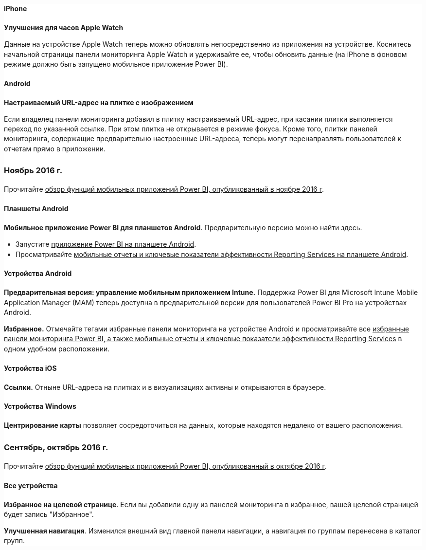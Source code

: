 #### <a name="iphone"></a>iPhone
**Улучшения для часов Apple Watch**

Данные на устройстве Apple Watch теперь можно обновлять непосредственно из приложения на устройстве. Коснитесь начальной страницы панели мониторинга Apple Watch и удерживайте ее, чтобы обновить данные (на iPhone в фоновом режиме должно быть запущено мобильное приложение Power BI).

#### <a name="android"></a>Android
**Настраиваемый URL-адрес на плитке с изображением**

Если владелец панели мониторинга добавил в плитку настраиваемый URL-адрес, при касании плитки выполняется переход по указанной ссылке. При этом плитка не открывается в режиме фокуса. Кроме того, плитки панелей мониторинга, содержащие предварительно настроенные URL-адреса, теперь могут перенаправлять пользователей к отчетам прямо в приложении.

### <a name="november-2016"></a>Ноябрь 2016 г.
Прочитайте [обзор функций мобильных приложений Power BI, опубликованный в ноябре 2016 г](https://powerbi.microsoft.com/blog/power-bi-mobile-apps-feature-summary-november-2016/).

#### <a name="android-tablets"></a>Планшеты Android
**Мобильное приложение Power BI для планшетов Android**. Предварительную версию можно найти здесь.

* Запустите [приложение Power BI на планшете Android](mobile-android-app-get-started.md).
* Просматривайте [мобильные отчеты и ключевые показатели эффективности Reporting Services на планшете Android](mobile-app-ssrs-kpis-mobile-on-premises-reports.md).

#### <a name="android-devices"></a>Устройства Android
**Предварительная версия: управление мобильным приложением Intune.** Поддержка Power BI для Microsoft Intune Mobile Application Manager (MAM) теперь доступна в предварительной версии для пользователей Power BI Pro на устройствах Android. 

**Избранное.** Отмечайте тегами избранные панели мониторинга на устройстве Android и просматривайте все [избранные панели мониторинга Power BI, а также мобильные отчеты и ключевые показатели эффективности Reporting Services](mobile-android-app-get-started.md#view-your-favorite-dashboards-kpis-and-reports) в одном удобном расположении. 

#### <a name="ios-devices"></a>Устройства iOS
**Ссылки.** Отныне URL-адреса на плитках и в визуализациях активны и открываются в браузере.

#### <a name="windows-devices"></a>Устройства Windows
**Центрирование карты** позволяет сосредоточиться на данных, которые находятся недалеко от вашего расположения.

### <a name="septemberoctober-2016"></a>Сентябрь, октябрь 2016 г.
Прочитайте [обзор функций мобильных приложений Power BI, опубликованный в октябре 2016 г](https://powerbi.microsoft.com/blog/power-bi-mobile-apps-feature-summary-october-2016/).

#### <a name="all-devices"></a>Все устройства
**Избранное на целевой странице**. Если вы добавили одну из панелей мониторинга в избранное, вашей целевой страницей будет запись "Избранное". 

**Улучшенная навигация**. Изменился внешний вид главной панели навигации, а навигация по группам перенесена в каталог групп. 
